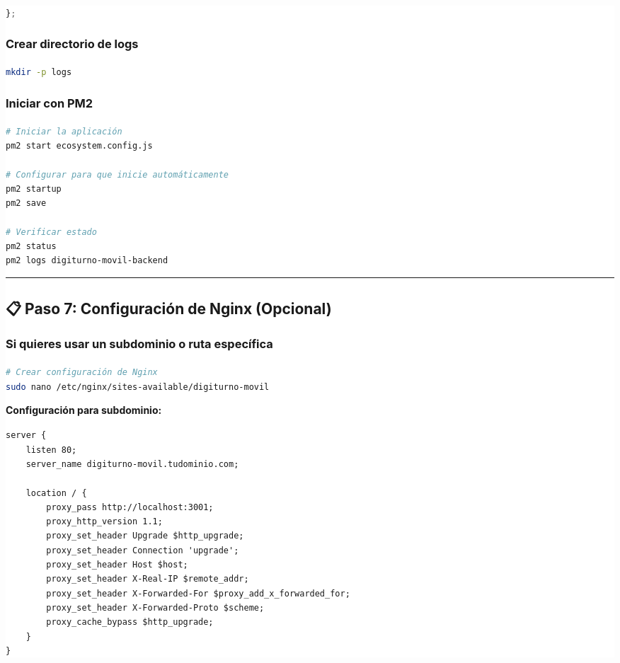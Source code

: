 ```javascript
};
```

### Crear directorio de logs
```bash
mkdir -p logs
```

### Iniciar con PM2
```bash
# Iniciar la aplicación
pm2 start ecosystem.config.js

# Configurar para que inicie automáticamente
pm2 startup
pm2 save

# Verificar estado
pm2 status
pm2 logs digiturno-movil-backend
```

---

## 📋 Paso 7: Configuración de Nginx (Opcional)

### Si quieres usar un subdominio o ruta específica
```bash
# Crear configuración de Nginx
sudo nano /etc/nginx/sites-available/digiturno-movil
```

**Configuración para subdominio:**
```nginx
server {
    listen 80;
    server_name digiturno-movil.tudominio.com;

    location / {
        proxy_pass http://localhost:3001;
        proxy_http_version 1.1;
        proxy_set_header Upgrade $http_upgrade;
        proxy_set_header Connection 'upgrade';
        proxy_set_header Host $host;
        proxy_set_header X-Real-IP $remote_addr;
        proxy_set_header X-Forwarded-For $proxy_add_x_forwarded_for;
        proxy_set_header X-Forwarded-Proto $scheme;
        proxy_cache_bypass $http_upgrade;
    }
}
```

